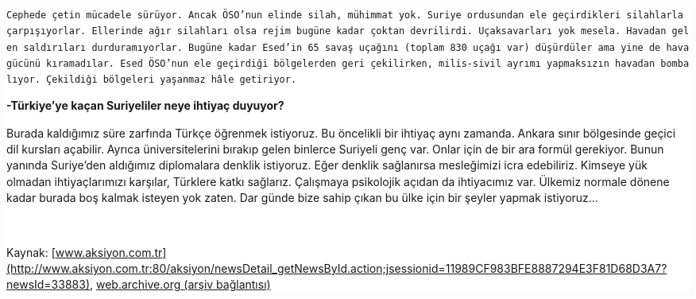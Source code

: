     Cephede çetin mücadele sürüyor. Ancak ÖSO’nun elinde silah, mühimmat yok. Suriye ordusundan ele geçirdikleri silahlarla çarpışıyorlar. Ellerinde ağır silahları olsa rejim bugüne kadar çoktan devrilirdi. Uçaksavarları yok mesela. Havadan gelen saldırıları durduramıyorlar. Bugüne kadar Esed’in 65 savaş uçağını (toplam 830 uçağı var) düşürdüler ama yine de hava gücünü kıramadılar. Esed ÖSO’nun ele geçirdiği bölgelerden geri çekilirken, milis-sivil ayrımı yapmaksızın havadan bombalıyor. Çekildiği bölgeleri yaşanmaz hâle getiriyor.
   </p>
   <p>
    <strong>
     -Türkiye’ye kaçan Suriyeliler neye ihtiyaç duyuyor?
    </strong>
   </p>
   <p>
    Burada kaldığımız süre zarfında Türkçe öğrenmek istiyoruz. Bu öncelikli bir ihtiyaç aynı zamanda. Ankara sınır bölgesinde geçici dil kursları açabilir. Ayrıca üniversitelerini bırakıp gelen binlerce Suriyeli genç var. Onlar için de bir ara formül gerekiyor. Bunun yanında Suriye’den aldığımız diplomalara denklik istiyoruz. Eğer denklik sağlanırsa mesleğimizi icra edebiliriz. Kimseye yük olmadan ihtiyaçlarımızı karşılar, Türklere katkı sağlarız. Çalışmaya psikolojik açıdan da ihtiyacımız var. Ülkemiz normale dönene kadar burada boş kalmak isteyen yok zaten. Dar günde bize sahip çıkan bu ülke için bir şeyler yapmak istiyoruz…
   </p>
   <p>
    <img alt="" height="697" src="http://web.archive.org/web/20121028062245im_/http://medya.aksiyon.com.tr/aksiyon/2012/10/22/savas-harita.png"/>
   </p>
  </font>
 </div>
 <div>
 </div>
 <div>
 </div>
</div>


Kaynak: [www.aksiyon.com.tr](http://www.aksiyon.com.tr:80/aksiyon/newsDetail_getNewsById.action;jsessionid=11989CF983BFE8887294E3F81D68D3A7?newsId=33883), [web.archive.org (arşiv bağlantısı)](http://web.archive.org/web/20121028062245/http://www.aksiyon.com.tr:80/aksiyon/newsDetail_getNewsById.action;jsessionid=11989CF983BFE8887294E3F81D68D3A7?newsId=33883)
